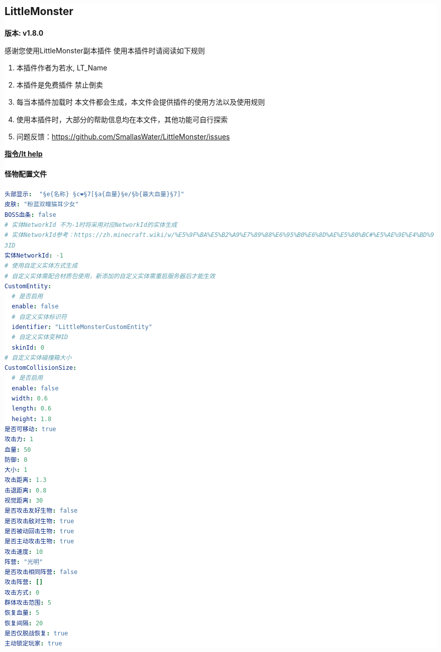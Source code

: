 ## LittleMonster

**版本: v1.8.0**

感谢您使用LittleMonster副本插件 使用本插件时请阅读如下规则
1. 本插件作者为若水, LT_Name

2. 本插件是免费插件 禁止倒卖

3. 每当本插件加载时 本文件都会生成，本文件会提供插件的使用方法以及使用规则

4. 使用本插件时，大部分的帮助信息均在本文件，其他功能可自行探索

5. 问题反馈：https://github.com/SmallasWater/LittleMonster/issues



**<u>指令/lt help</u>**

#### 怪物配置文件

```yaml
头部显示:  "§e{名称} §c❤§7[§a{血量}§e/§b{最大血量}§7]"
皮肤: "粉蓝双瞳猫耳少女"
BOSS血条: false
# 实体NetworkId 不为-1时将采用对应NetworkId的实体生成
# 实体NetworkId参考：https://zh.minecraft.wiki/w/%E5%9F%BA%E5%B2%A9%E7%89%88%E6%95%B0%E6%8D%AE%E5%80%BC#%E5%AE%9E%E4%BD%93ID
实体NetworkId: -1
# 使用自定义实体方式生成
# 自定义实体需配合材质包使用，新添加的自定义实体需重启服务器后才能生效
CustomEntity:
  # 是否启用
  enable: false
  # 自定义实体标识符
  identifier: "LittleMonsterCustomEntity"
  # 自定义实体变种ID
  skinId: 0
# 自定义实体碰撞箱大小
CustomCollisionSize:
  # 是否启用
  enable: false
  width: 0.6
  length: 0.6
  height: 1.8
是否可移动: true
攻击力: 1
血量: 50
防御: 0
大小: 1
攻击距离: 1.3
击退距离: 0.8
视觉距离: 30
是否攻击友好生物: false
是否攻击敌对生物: true
是否被动回击生物: true
是否主动攻击生物: true
攻击速度: 10
阵营: "光明"
是否攻击相同阵营: false
攻击阵营: []
攻击方式: 0
群体攻击范围: 5
恢复血量: 5
恢复间隔: 20
是否仅脱战恢复: true
主动锁定玩家: true
```